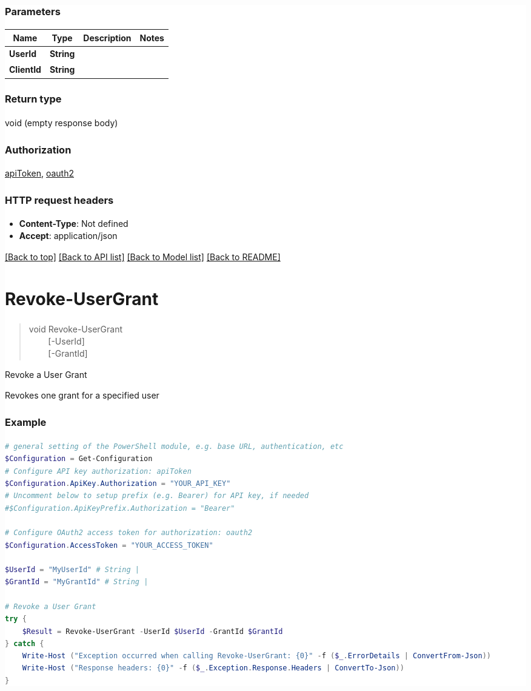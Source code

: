 ### Parameters

Name | Type | Description  | Notes
------------- | ------------- | ------------- | -------------
 **UserId** | **String**|  | 
 **ClientId** | **String**|  | 

### Return type

void (empty response body)

### Authorization

[apiToken](../README.md#apiToken), [oauth2](../README.md#oauth2)

### HTTP request headers

 - **Content-Type**: Not defined
 - **Accept**: application/json

[[Back to top]](#) [[Back to API list]](../README.md#documentation-for-api-endpoints) [[Back to Model list]](../README.md#documentation-for-models) [[Back to README]](../README.md)

<a name="Revoke-UserGrant"></a>
# **Revoke-UserGrant**
> void Revoke-UserGrant<br>
> &nbsp;&nbsp;&nbsp;&nbsp;&nbsp;&nbsp;&nbsp;&nbsp;[-UserId] <String><br>
> &nbsp;&nbsp;&nbsp;&nbsp;&nbsp;&nbsp;&nbsp;&nbsp;[-GrantId] <String><br>

Revoke a User Grant

Revokes one grant for a specified user

### Example
```powershell
# general setting of the PowerShell module, e.g. base URL, authentication, etc
$Configuration = Get-Configuration
# Configure API key authorization: apiToken
$Configuration.ApiKey.Authorization = "YOUR_API_KEY"
# Uncomment below to setup prefix (e.g. Bearer) for API key, if needed
#$Configuration.ApiKeyPrefix.Authorization = "Bearer"

# Configure OAuth2 access token for authorization: oauth2
$Configuration.AccessToken = "YOUR_ACCESS_TOKEN"

$UserId = "MyUserId" # String | 
$GrantId = "MyGrantId" # String | 

# Revoke a User Grant
try {
    $Result = Revoke-UserGrant -UserId $UserId -GrantId $GrantId
} catch {
    Write-Host ("Exception occurred when calling Revoke-UserGrant: {0}" -f ($_.ErrorDetails | ConvertFrom-Json))
    Write-Host ("Response headers: {0}" -f ($_.Exception.Response.Headers | ConvertTo-Json))
}
```
